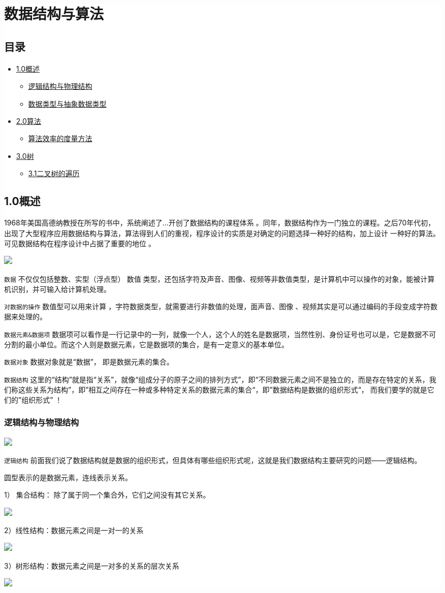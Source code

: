 # 数据结构与算法

## 目录

*   [1.0概述](#10概述)

    *   [逻辑结构与物理结构](#逻辑结构与物理结构)

    *   [数据类型与抽象数据类型](#数据类型与抽象数据类型)

*   [2.0算法](#20算法)

    *   [算法效率的度量方法 ](#算法效率的度量方法-)

*   [3.0树](#30树)

    *   [3.1二叉树的遍历](#31二叉树的遍历)

## 1.0概述

1968年美国高德纳教授在所写的书中，系统阐述了...开创了数据结构的课程体系 。同年，数据结构作为一门独立的课程。之后70年代初，出现了大型程序应用数据结构与算法，算法得到人们的重视，程序设计的实质是对确定的问题选择一种好的结构，加上设计 一种好的算法。可见数据结构在程序设计中占据了重要的地位 。

![](https://cdn.jsdelivr.net/gh/18476305640/typora@master/image/16419904787941641990478769.png)

`数据`  不仅仅包括整数、实型（浮点型） 数值 类型，还包括字符及声音、图像、视频等非数值类型，是计算机中可以操作的对象，能被计算机识别，并可输入给计算机处理。

`对数据的操作` 数值型可以用来计算 ，字符数据类型，就需要进行非数值的处理，面声音、图像 、视频其实是可以通过编码的手段变成字符数据来处理的。

`数据元素&数据项`  数据项可以看作是一行记录中的一列，就像一个人，这个人的姓名是数据项，当然性别、身份证号也可以是，它是数据不可分割的最小单位。而这个人则是数据元素，它是数据项的集合，是有一定意义的基本单位。

`数据对象` 数据对象就是“数据”， 即是数据元素的集合。

`数据结构`  这里的“结构”就是指“关系”，就像“组成分子的原子之间的排列方式”，即“不同数据元素之间不是独立的，而是存在特定的关系，我们称这些关系为结构”，即”相互之间存在一种或多种特定关系的数据元素的集合“，即”数据结构是数据的组织形式“， 而我们要学的就是它们的”组织形式” ！

### 逻辑结构与物理结构

![](https://cdn.jsdelivr.net/gh/18476305640/typora@master/image/16419906469091641990646884.png)

`逻辑结构` 前面我们说了数据结构就是数据的组织形式，但具体有哪些组织形式呢，这就是我们数据结构主要研究的问题——逻辑结构。

圆型表示的是数据元素，连线表示关系。

1） 集合结构： 除了属于同一个集合外，它们之间没有其它关系。

![](https://cdn.jsdelivr.net/gh/18476305640/typora@master/image/1641908274451未命名白板.png)

2）线性结构：数据元素之间是一对一的关系

![](<https://cdn.jsdelivr.net/gh/18476305640/typora@master/image/1641908964988未命名白板 2.png>)

3）树形结构：数据元素之间是一对多的关系的层次关系

![](https://cdn.jsdelivr.net/gh/18476305640/typora@master/image/1641909624741未命名白板3.png)
